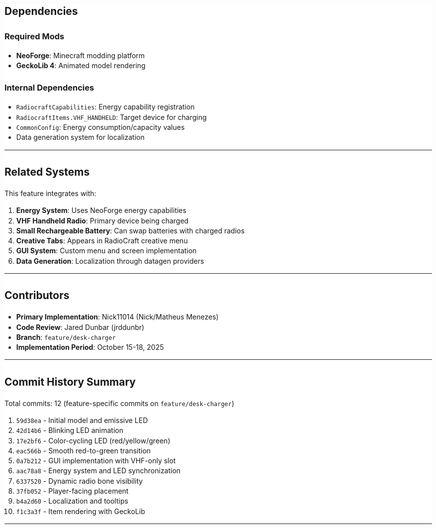 
## Dependencies

### Required Mods
- **NeoForge**: Minecraft modding platform
- **GeckoLib 4**: Animated model rendering

### Internal Dependencies
- `RadiocraftCapabilities`: Energy capability registration
- `RadiocraftItems.VHF_HANDHELD`: Target device for charging
- `CommonConfig`: Energy consumption/capacity values
- Data generation system for localization

---

## Related Systems

This feature integrates with:

1. **Energy System**: Uses NeoForge energy capabilities
2. **VHF Handheld Radio**: Primary device being charged
3. **Small Rechargeable Battery**: Can swap batteries with charged radios
4. **Creative Tabs**: Appears in RadioCraft creative menu
5. **GUI System**: Custom menu and screen implementation
6. **Data Generation**: Localization through datagen providers

---

## Contributors

- **Primary Implementation**: Nick11014 (Nick/Matheus Menezes)
- **Code Review**: Jared Dunbar (jrddunbr)
- **Branch**: `feature/desk-charger`
- **Implementation Period**: October 15-18, 2025

---

## Commit History Summary

Total commits: 12 (feature-specific commits on `feature/desk-charger`)

1. `59d38ea` - Initial model and emissive LED
2. `42d14b6` - Blinking LED animation
3. `17e2bf6` - Color-cycling LED (red/yellow/green)
4. `eac566b` - Smooth red-to-green transition
5. `0a7b212` - GUI implementation with VHF-only slot
6. `aac78a8` - Energy system and LED synchronization
7. `6337520` - Dynamic radio bone visibility
8. `37fb052` - Player-facing placement
9. `b4a2d60` - Localization and tooltips
10. `f1c3a3f` - Item rendering with GeckoLib

---